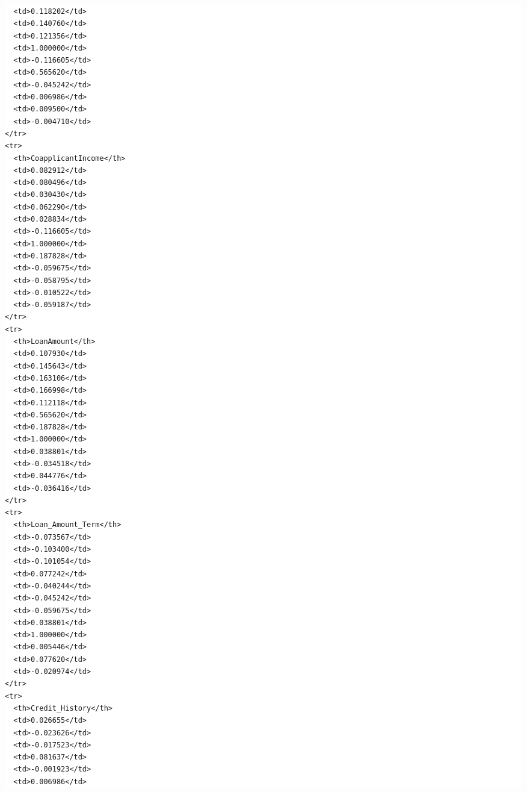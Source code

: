      <td>0.118202</td>
      <td>0.140760</td>
      <td>0.121356</td>
      <td>1.000000</td>
      <td>-0.116605</td>
      <td>0.565620</td>
      <td>-0.045242</td>
      <td>0.006986</td>
      <td>0.009500</td>
      <td>-0.004710</td>
    </tr>
    <tr>
      <th>CoapplicantIncome</th>
      <td>0.082912</td>
      <td>0.080496</td>
      <td>0.030430</td>
      <td>0.062290</td>
      <td>0.028834</td>
      <td>-0.116605</td>
      <td>1.000000</td>
      <td>0.187828</td>
      <td>-0.059675</td>
      <td>-0.058795</td>
      <td>-0.010522</td>
      <td>-0.059187</td>
    </tr>
    <tr>
      <th>LoanAmount</th>
      <td>0.107930</td>
      <td>0.145643</td>
      <td>0.163106</td>
      <td>0.166998</td>
      <td>0.112118</td>
      <td>0.565620</td>
      <td>0.187828</td>
      <td>1.000000</td>
      <td>0.038801</td>
      <td>-0.034518</td>
      <td>0.044776</td>
      <td>-0.036416</td>
    </tr>
    <tr>
      <th>Loan_Amount_Term</th>
      <td>-0.073567</td>
      <td>-0.103400</td>
      <td>-0.101054</td>
      <td>0.077242</td>
      <td>-0.040244</td>
      <td>-0.045242</td>
      <td>-0.059675</td>
      <td>0.038801</td>
      <td>1.000000</td>
      <td>0.005446</td>
      <td>0.077620</td>
      <td>-0.020974</td>
    </tr>
    <tr>
      <th>Credit_History</th>
      <td>0.026655</td>
      <td>-0.023626</td>
      <td>-0.017523</td>
      <td>0.081637</td>
      <td>-0.001923</td>
      <td>0.006986</td>